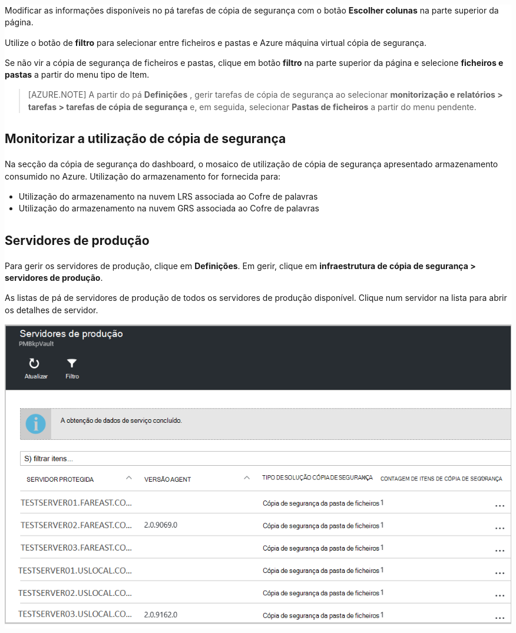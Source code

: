 Modificar as informações disponíveis no pá tarefas de cópia de segurança com o botão **Escolher colunas** na parte superior da página.

Utilize o botão de **filtro** para selecionar entre ficheiros e pastas e Azure máquina virtual cópia de segurança.

Se não vir a cópia de segurança de ficheiros e pastas, clique em botão **filtro** na parte superior da página e selecione **ficheiros e pastas** a partir do menu tipo de Item.

>[AZURE.NOTE] A partir do pá **Definições** , gerir tarefas de cópia de segurança ao selecionar **monitorização e relatórios > tarefas > tarefas de cópia de segurança** e, em seguida, selecionar **Pastas de ficheiros** a partir do menu pendente.

## <a name="monitor-backup-usage"></a>Monitorizar a utilização de cópia de segurança
Na secção da cópia de segurança do dashboard, o mosaico de utilização de cópia de segurança apresentado armazenamento consumido no Azure. Utilização do armazenamento for fornecida para:
- Utilização do armazenamento na nuvem LRS associada ao Cofre de palavras
- Utilização do armazenamento na nuvem GRS associada ao Cofre de palavras

## <a name="production-servers"></a>Servidores de produção
Para gerir os servidores de produção, clique em **Definições**. Em gerir, clique em **infraestrutura de cópia de segurança > servidores de produção**.

As listas de pá de servidores de produção de todos os servidores de produção disponível. Clique num servidor na lista para abrir os detalhes de servidor.

![Itens protegidas](./media/backup-azure-manage-windows-server/production-server-list.png)

